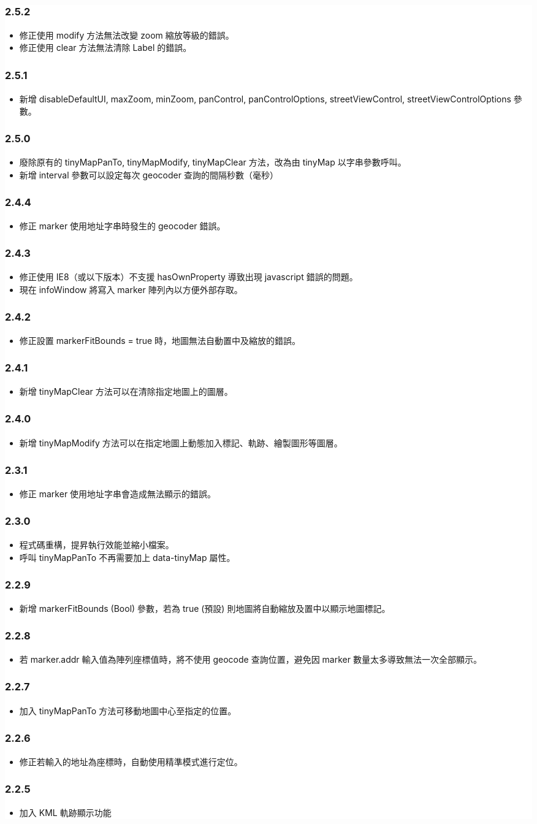 ### 2.5.2
* 修正使用 modify 方法無法改變 zoom 縮放等級的錯誤。
* 修正使用 clear 方法無法清除 Label 的錯誤。

### 2.5.1
* 新增 disableDefaultUI, maxZoom, minZoom, panControl, panControlOptions, streetViewControl, streetViewControlOptions 參數。

### 2.5.0
* 廢除原有的 tinyMapPanTo, tinyMapModify, tinyMapClear 方法，改為由 tinyMap 以字串參數呼叫。
* 新增 interval 參數可以設定每次 geocoder 查詢的間隔秒數（毫秒）

### 2.4.4
* 修正 marker 使用地址字串時發生的 geocoder 錯誤。

### 2.4.3
* 修正使用 IE8（或以下版本）不支援 hasOwnProperty 導致出現 javascript 錯誤的問題。
* 現在 infoWindow 將寫入 marker 陣列內以方便外部存取。

### 2.4.2
* 修正設置 markerFitBounds = true 時，地圖無法自動置中及縮放的錯誤。

### 2.4.1
* 新增 tinyMapClear 方法可以在清除指定地圖上的圖層。

### 2.4.0
* 新增 tinyMapModify 方法可以在指定地圖上動態加入標記、軌跡、繪製圖形等圖層。

### 2.3.1
* 修正 marker 使用地址字串會造成無法顯示的錯誤。

### 2.3.0
* 程式碼重構，提昇執行效能並縮小檔案。
* 呼叫 tinyMapPanTo 不再需要加上 data-tinyMap 屬性。

### 2.2.9
* 新增 markerFitBounds (Bool) 參數，若為 true (預設) 則地圖將自動縮放及置中以顯示地圖標記。

### 2.2.8
* 若 marker.addr 輸入值為陣列座標值時，將不使用 geocode 查詢位置，避免因 marker 數量太多導致無法一次全部顯示。

### 2.2.7
* 加入 tinyMapPanTo 方法可移動地圖中心至指定的位置。

### 2.2.6
* 修正若輸入的地址為座標時，自動使用精準模式進行定位。

### 2.2.5
* 加入 KML 軌跡顯示功能

